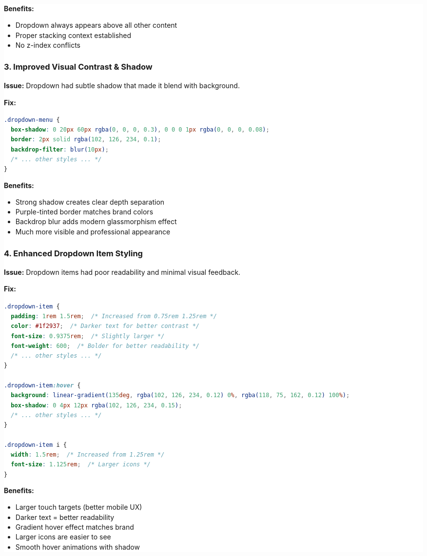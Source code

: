 **Benefits:**
- Dropdown always appears above all other content
- Proper stacking context established
- No z-index conflicts

### 3. Improved Visual Contrast & Shadow
**Issue:** Dropdown had subtle shadow that made it blend with background.

**Fix:**
```css
.dropdown-menu {
  box-shadow: 0 20px 60px rgba(0, 0, 0, 0.3), 0 0 0 1px rgba(0, 0, 0, 0.08);
  border: 2px solid rgba(102, 126, 234, 0.1);
  backdrop-filter: blur(10px);
  /* ... other styles ... */
}
```

**Benefits:**
- Strong shadow creates clear depth separation
- Purple-tinted border matches brand colors
- Backdrop blur adds modern glassmorphism effect
- Much more visible and professional appearance

### 4. Enhanced Dropdown Item Styling
**Issue:** Dropdown items had poor readability and minimal visual feedback.

**Fix:**
```css
.dropdown-item {
  padding: 1rem 1.5rem;  /* Increased from 0.75rem 1.25rem */
  color: #1f2937;  /* Darker text for better contrast */
  font-size: 0.9375rem;  /* Slightly larger */
  font-weight: 600;  /* Bolder for better readability */
  /* ... other styles ... */
}

.dropdown-item:hover {
  background: linear-gradient(135deg, rgba(102, 126, 234, 0.12) 0%, rgba(118, 75, 162, 0.12) 100%);
  box-shadow: 0 4px 12px rgba(102, 126, 234, 0.15);
  /* ... other styles ... */
}

.dropdown-item i {
  width: 1.5rem;  /* Increased from 1.25rem */
  font-size: 1.125rem;  /* Larger icons */
}
```

**Benefits:**
- Larger touch targets (better mobile UX)
- Darker text = better readability
- Gradient hover effect matches brand
- Larger icons are easier to see
- Smooth hover animations with shadow
